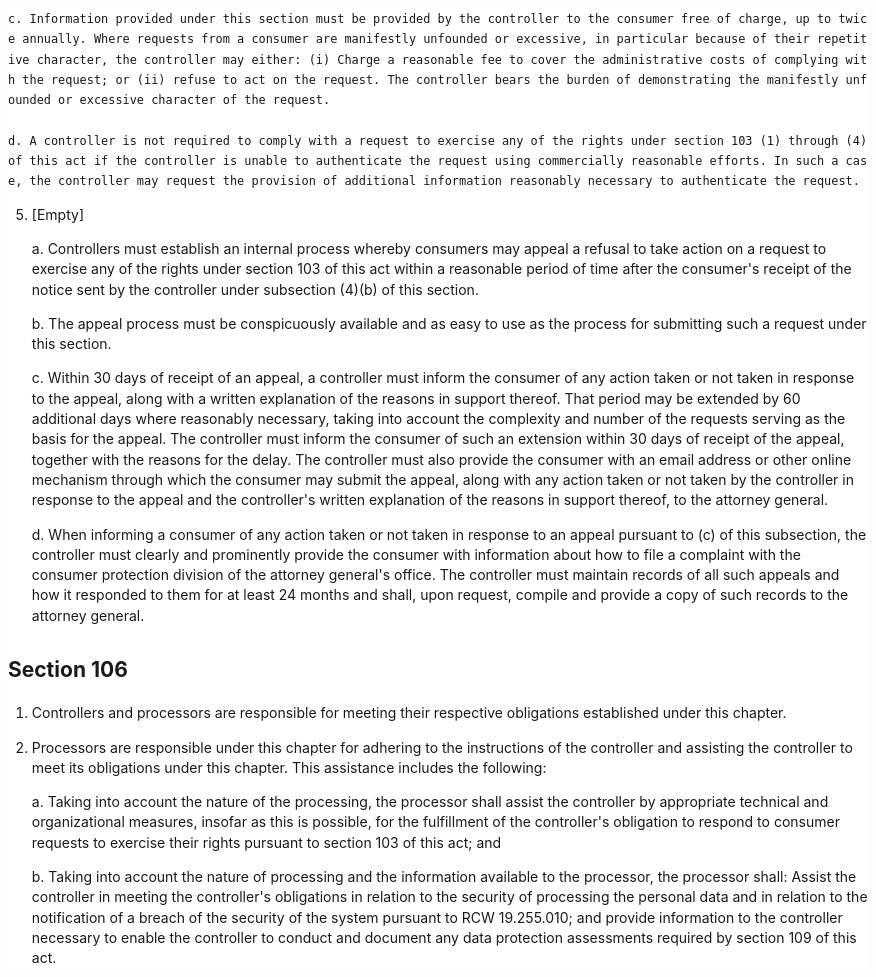     c. Information provided under this section must be provided by the controller to the consumer free of charge, up to twice annually. Where requests from a consumer are manifestly unfounded or excessive, in particular because of their repetitive character, the controller may either: (i) Charge a reasonable fee to cover the administrative costs of complying with the request; or (ii) refuse to act on the request. The controller bears the burden of demonstrating the manifestly unfounded or excessive character of the request.

    d. A controller is not required to comply with a request to exercise any of the rights under section 103 (1) through (4) of this act if the controller is unable to authenticate the request using commercially reasonable efforts. In such a case, the controller may request the provision of additional information reasonably necessary to authenticate the request.

5. [Empty]

    a. Controllers must establish an internal process whereby consumers may appeal a refusal to take action on a request to exercise any of the rights under section 103 of this act within a reasonable period of time after the consumer's receipt of the notice sent by the controller under subsection (4)(b) of this section.

    b. The appeal process must be conspicuously available and as easy to use as the process for submitting such a request under this section.

    c. Within 30 days of receipt of an appeal, a controller must inform the consumer of any action taken or not taken in response to the appeal, along with a written explanation of the reasons in support thereof. That period may be extended by 60 additional days where reasonably necessary, taking into account the complexity and number of the requests serving as the basis for the appeal. The controller must inform the consumer of such an extension within 30 days of receipt of the appeal, together with the reasons for the delay. The controller must also provide the consumer with an email address or other online mechanism through which the consumer may submit the appeal, along with any action taken or not taken by the controller in response to the appeal and the controller's written explanation of the reasons in support thereof, to the attorney general.

    d. When informing a consumer of any action taken or not taken in response to an appeal pursuant to (c) of this subsection, the controller must clearly and prominently provide the consumer with information about how to file a complaint with the consumer protection division of the attorney general's office. The controller must maintain records of all such appeals and how it responded to them for at least 24 months and shall, upon request, compile and provide a copy of such records to the attorney general.


## Section 106
1. Controllers and processors are responsible for meeting their respective obligations established under this chapter.

2. Processors are responsible under this chapter for adhering to the instructions of the controller and assisting the controller to meet its obligations under this chapter. This assistance includes the following:

    a. Taking into account the nature of the processing, the processor shall assist the controller by appropriate technical and organizational measures, insofar as this is possible, for the fulfillment of the controller's obligation to respond to consumer requests to exercise their rights pursuant to section 103 of this act; and

    b. Taking into account the nature of processing and the information available to the processor, the processor shall: Assist the controller in meeting the controller's obligations in relation to the security of processing the personal data and in relation to the notification of a breach of the security of the system pursuant to RCW 19.255.010; and provide information to the controller necessary to enable the controller to conduct and document any data protection assessments required by section 109 of this act.
